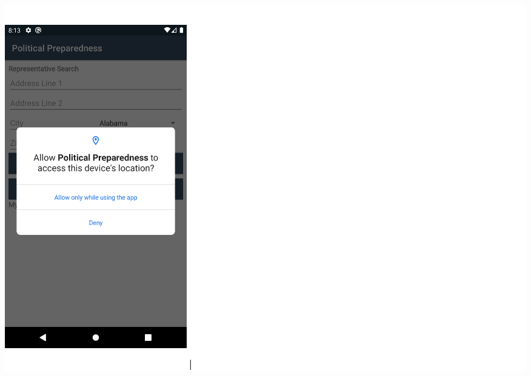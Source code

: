 <img src="starter/screenshots/find_my_representatives_use_my_location_screen.png" width="300" height="600"> |